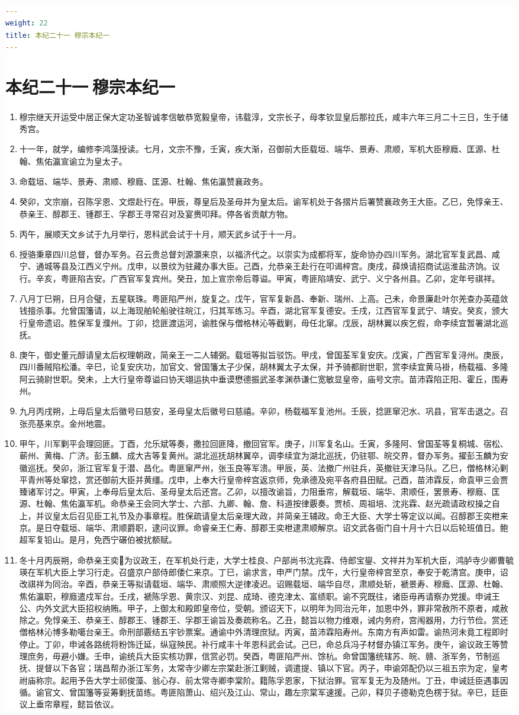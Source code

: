 ```yaml
---
weight: 22
title: 本纪二十一 穆宗本纪一
---
```


# 本纪二十一 穆宗本纪一

1. <span id="本纪二十一_穆宗本纪一-1"></span>
穆宗继天开运受中居正保大定功圣智诚孝信敏恭宽毅皇帝，讳载淳，文宗长子，母孝钦显皇后那拉氏，咸丰六年三月二十三日，生于储秀宫。

2. <span id="本纪二十一_穆宗本纪一-2"></span>
十一年，就学，编修李鸿藻授读。七月，文宗不豫，壬寅，疾大渐，召御前大臣载垣、端华、景寿、肃顺，军机大臣穆廕、匡源、杜翰、焦佑瀛宣谕立为皇太子。

3. <span id="本纪二十一_穆宗本纪一-3"></span>
命载垣、端华、景寿、肃顺、穆廕、匡源、杜翰、焦佑瀛赞襄政务。

4. <span id="本纪二十一_穆宗本纪一-4"></span>
癸卯，文宗崩，召陈孚恩、文煜赴行在。甲辰，尊皇后及圣母并为皇太后。谕军机处于各摺片后署赞襄政务王大臣。乙巳，免惇亲王、恭亲王、醇郡王、锺郡王、孚郡王寻常召对及宴赉叩拜。停各省贡献方物。

5. <span id="本纪二十一_穆宗本纪一-5"></span>
丙午，展顺天文乡试于九月举行，恩科武会试于十月，顺天武乡试于十一月。

6. <span id="本纪二十一_穆宗本纪一-6"></span>
授骆秉章四川总督，督办军务。召云贵总督刘源灝来京，以福济代之。以崇实为成都将军，旋命协办四川军务。湖北官军复武昌、咸宁、通城等县及江西义宁州。戊申，以景纹为驻藏办事大臣。己酉，允恭亲王赴行在叩谒梓宫。庚戌，薛焕请招商试运淮盐济饷。议行。辛亥，粤匪陷吉安。广西官军复宾州。癸丑，加上宣宗帝后尊谥。甲寅，粤匪陷靖安、武宁、义宁各州县。乙卯，定年号祺祥。

7. <span id="本纪二十一_穆宗本纪一-7"></span>
八月丁巳朔，日月合璧，五星联珠。粤匪陷严州，旋复之。戊午，官军复新昌、奉新、瑞州、上高。己未，命景廉赴叶尔羌查办英蕴敛钱擅杀事。允曾国籓请，以上海现舶轮船驶往皖江，归其军练习。辛酉，湖北官军复德安。壬戌，江西官军复武宁、靖安。癸亥，颁大行皇帝遗诏。胜保军复濮州。丁卯，捻匪渡运河，谕胜保与僧格林沁等截剿，毋任北窜。戊辰，胡林翼以疾乞假，命李续宜暂署湖北巡抚。

8. <span id="本纪二十一_穆宗本纪一-8"></span>
庚午，御史董元醇请皇太后权理朝政，简亲王一二人辅弼。载垣等拟旨驳饬。甲戌，曾国荃军复安庆。戊寅，广西官军复浔州。庚辰，四川番贼陷松潘。辛巳，论复安庆功，加官文、曾国籓太子少保，胡林翼太子太保，并予骑都尉世职，赏李续宜黄马褂，杨载福、多隆阿云骑尉世职。癸未，上大行皇帝尊谥曰协天翊运执中垂谟懋德振武圣孝渊恭谦仁宽敏显皇帝，庙号文宗。苗沛霖陷正阳、霍丘，围寿州。

9. <span id="本纪二十一_穆宗本纪一-9"></span>
九月丙戌朔，上母后皇太后徽号曰慈安，圣母皇太后徽号曰慈禧。辛卯，杨载福军复池州。壬辰，捻匪窜汜水、巩县，官军击退之。召张亮基来京。金州地震。

10. <span id="本纪二十一_穆宗本纪一-10"></span>
甲午，川军剿平会理回匪。丁酉，允乐斌等奏，撒拉回匪降，撤回官军。庚子，川军复名山。壬寅，多隆阿、曾国荃等复桐城、宿松、蕲州、黄梅、广济。彭玉麟、成大吉等复黄州。湖北巡抚胡林翼卒，调李续宜为湖北巡抚，仍驻鄂、皖交界，督办军务。擢彭玉麟为安徽巡抚。癸卯，浙江官军复于潜、昌化。粤匪窜严州，张玉良等军溃。甲辰，英、法撤广州驻兵，英撤驻天津马队。乙巳，僧格林沁剿平青州等处窜捻，赏还御前大臣并黄缰。戊申，上奉大行皇帝梓宫返京师，免承德及宛平各府县田赋。己酉，苗沛霖反，命袁甲三会贾臻诸军讨之。甲寅，上奉母后皇太后、圣母皇太后还宫。乙卯，以擅改谕旨，力阻垂帘，解载垣、端华、肃顺任，罢景寿、穆廕、匡源、杜翰、焦佑瀛军机。命恭亲王会同大学士、六部、九卿、翰、詹、科道按律覈奏。贾桢、周祖培、沈兆霖、赵光疏请政权操之自上，并议皇太后召见臣工礼节及办事章程。胜保疏请皇太后亲理大政，并简亲王辅政。命王大臣、大学士等定议以闻。召醇郡王奕枻来京。是日夺载垣、端华、肃顺爵职，逮问议罪。命睿亲王仁寿、醇郡王奕枻逮肃顺解京。诏文武各衙门自十月十六日以后轮班值日。鲍超军复铅山。是月，免西宁碾伯被扰额赋。

11. <span id="本纪二十一_穆宗本纪一-11"></span>
冬十月丙辰朔，命恭亲王奕为议政王，在军机处行走，大学士桂良、户部尚书沈兆霖、侍郎宝鋆、文祥并为军机大臣，鸿胪寺少卿曹毓瑛在军机大臣上学习行走。召盛京户部侍郎倭仁来京。丁巳，谕求言，申严门禁。戊午，大行皇帝梓宫至京，奉安于乾清宫。庚申，诏改祺祥为同治。辛酉，恭亲王等拟请载垣、端华、肃顺照大逆律凌迟。诏赐载垣、端华自尽，肃顺处斩，褫景寿、穆廕、匡源、杜翰、焦佑瀛职，穆廕遣戍军台。壬戌，褫陈孚恩、黄宗汉、刘昆、成琦、德克津太、富绩职。谕不究既往，诸臣毋再请察办党援。申诫王公、内外文武大臣招权纳贿。甲子，上御太和殿即皇帝位，受朝。颁诏天下，以明年为同治元年，加恩中外，罪非常赦所不原者，咸赦除之。免惇亲王、恭亲王、醇郡王、锺郡王、孚郡王谕旨及奏疏称名。乙丑，懿旨以物力维艰，诫内务府，宫闱器用，力行节俭。赏还僧格林沁博多勒噶台亲王。命刑部覈结五宇钞票案。通谕中外清理庶狱。丙寅，苗沛霖陷寿州。东南方有声如雷。谕热河未竟工程即时停止。丁卯，申诫各路统将粉饰迁延，纵寇殃民。补行咸丰十年恩科武会试。己巳，命总兵冯子材督办镇江军务。庚午，谕议政王等赞理庶务，毋避小嫌。壬申，谕统兵大臣实核功罪，信赏必罚。癸酉，粤匪陷严州、馀杭。命曾国籓统辖苏、皖、赣、浙军务，节制巡抚、提督以下各官；瑞昌帮办浙江军务，太常寺少卿左宗棠赴浙江剿贼，调遣提、镇以下官。丙子，申谕郊配仍以三祖五宗为定，皇考祔庙称宗。起用予告大学士祁俊藻、翁心存、前太常寺卿李棠阶。籍陈孚恩家，下狱治罪。官军复无为及随州。丁丑，申诫廷臣遇事因循。谕官文、曾国籓等妥筹剿抚苗练。粤匪陷萧山、绍兴及江山、常山，趣左宗棠军速援。己卯，释贝子德勒克色楞于狱。辛巳，廷臣议上垂帘章程，懿旨依议。
